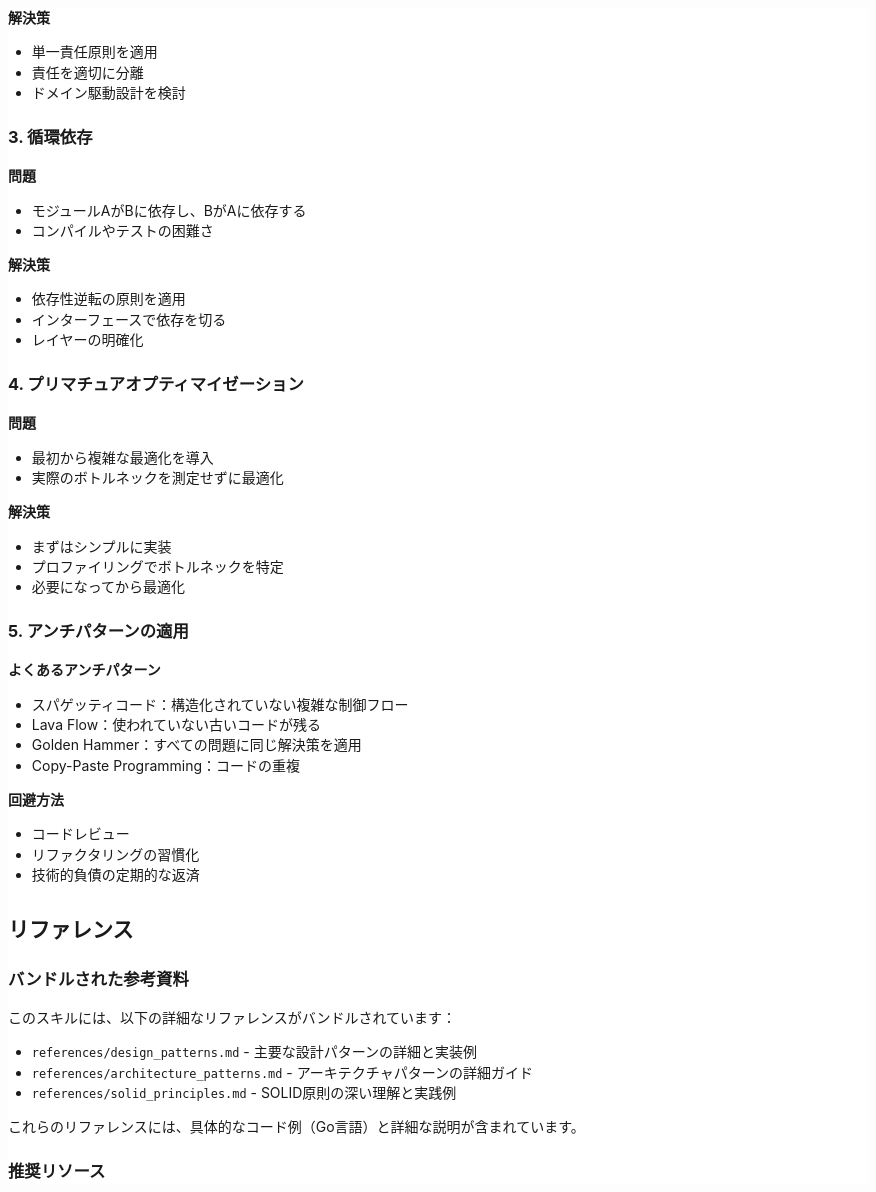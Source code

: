 **解決策**
- 単一責任原則を適用
- 責任を適切に分離
- ドメイン駆動設計を検討

### 3. 循環依存

**問題**
- モジュールAがBに依存し、BがAに依存する
- コンパイルやテストの困難さ

**解決策**
- 依存性逆転の原則を適用
- インターフェースで依存を切る
- レイヤーの明確化

### 4. プリマチュアオプティマイゼーション

**問題**
- 最初から複雑な最適化を導入
- 実際のボトルネックを測定せずに最適化

**解決策**
- まずはシンプルに実装
- プロファイリングでボトルネックを特定
- 必要になってから最適化

### 5. アンチパターンの適用

**よくあるアンチパターン**
- スパゲッティコード：構造化されていない複雑な制御フロー
- Lava Flow：使われていない古いコードが残る
- Golden Hammer：すべての問題に同じ解決策を適用
- Copy-Paste Programming：コードの重複

**回避方法**
- コードレビュー
- リファクタリングの習慣化
- 技術的負債の定期的な返済

## リファレンス

### バンドルされた参考資料

このスキルには、以下の詳細なリファレンスがバンドルされています：

- `references/design_patterns.md` - 主要な設計パターンの詳細と実装例
- `references/architecture_patterns.md` - アーキテクチャパターンの詳細ガイド
- `references/solid_principles.md` - SOLID原則の深い理解と実践例

これらのリファレンスには、具体的なコード例（Go言語）と詳細な説明が含まれています。

### 推奨リソース
